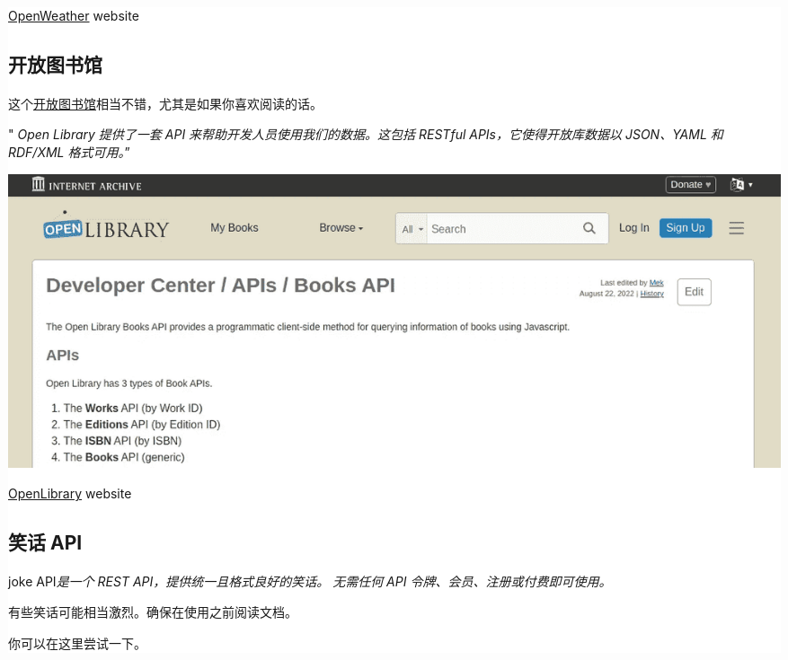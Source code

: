 [OpenWeather](https://openweathermap.org/) website

## 开放图书馆

这个[开放图书馆](https://openlibrary.org/dev/docs/api/books)相当不错，尤其是如果你喜欢阅读的话。

" *Open Library 提供了一套 API 来帮助开发人员使用我们的数据。这包括 RESTful APIs，它使得开放库数据以 JSON、YAML 和 RDF/XML 格式可用。*”

![](img/8871d54d15069cc16788dd0281f243ea.png)

[OpenLibrary](https://openlibrary.org/dev/docs/api/books) website

## 笑话 API

joke API*是一个 REST API，提供统一且格式良好的笑话。
无需任何 API 令牌、会员、注册或付费即可使用。*

有些笑话可能相当激烈。确保在使用之前阅读文档。

你可以在这里尝试一下。
